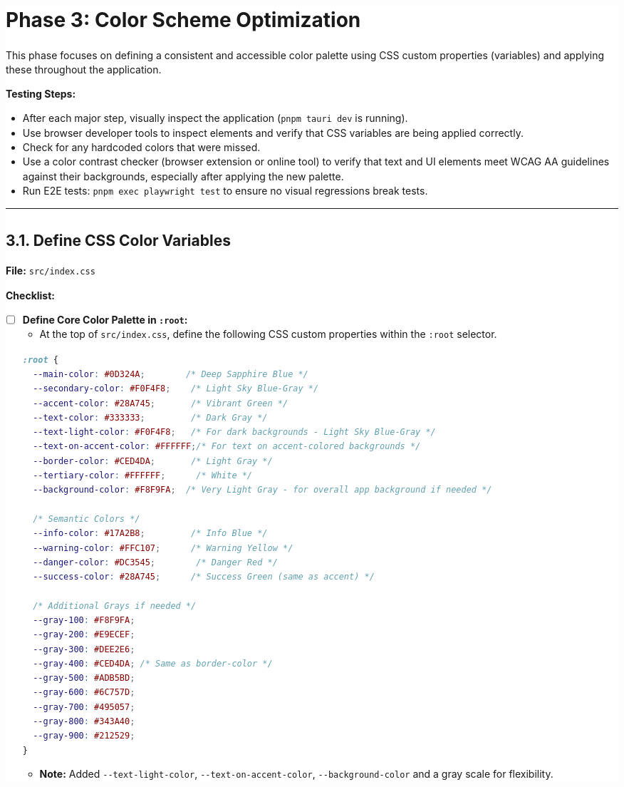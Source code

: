 # Phase 3: Color Scheme Optimization

This phase focuses on defining a consistent and accessible color palette using CSS custom properties (variables) and applying these throughout the application.

**Testing Steps:**
*   After each major step, visually inspect the application (`pnpm tauri dev` is running).
*   Use browser developer tools to inspect elements and verify that CSS variables are being applied correctly.
*   Check for any hardcoded colors that were missed.
*   Use a color contrast checker (browser extension or online tool) to verify that text and UI elements meet WCAG AA guidelines against their backgrounds, especially after applying the new palette.
*   Run E2E tests: `pnpm exec playwright test` to ensure no visual regressions break tests.

---

## 3.1. Define CSS Color Variables

**File:** `src/index.css`

**Checklist:**

*   [ ] **Define Core Color Palette in `:root`:**
    *   At the top of `src/index.css`, define the following CSS custom properties within the `:root` selector.
    ```css
    :root {
      --main-color: #0D324A;        /* Deep Sapphire Blue */
      --secondary-color: #F0F4F8;    /* Light Sky Blue-Gray */
      --accent-color: #28A745;       /* Vibrant Green */
      --text-color: #333333;         /* Dark Gray */
      --text-light-color: #F0F4F8;   /* For dark backgrounds - Light Sky Blue-Gray */
      --text-on-accent-color: #FFFFFF;/* For text on accent-colored backgrounds */
      --border-color: #CED4DA;       /* Light Gray */
      --tertiary-color: #FFFFFF;      /* White */
      --background-color: #F8F9FA;  /* Very Light Gray - for overall app background if needed */

      /* Semantic Colors */
      --info-color: #17A2B8;         /* Info Blue */
      --warning-color: #FFC107;      /* Warning Yellow */
      --danger-color: #DC3545;        /* Danger Red */
      --success-color: #28A745;      /* Success Green (same as accent) */

      /* Additional Grays if needed */
      --gray-100: #F8F9FA;
      --gray-200: #E9ECEF;
      --gray-300: #DEE2E6;
      --gray-400: #CED4DA; /* Same as border-color */
      --gray-500: #ADB5BD;
      --gray-600: #6C757D;
      --gray-700: #495057;
      --gray-800: #343A40;
      --gray-900: #212529;
    }
    ```
    *   **Note:** Added `--text-light-color`, `--text-on-accent-color`, `--background-color` and a gray scale for flexibility.
